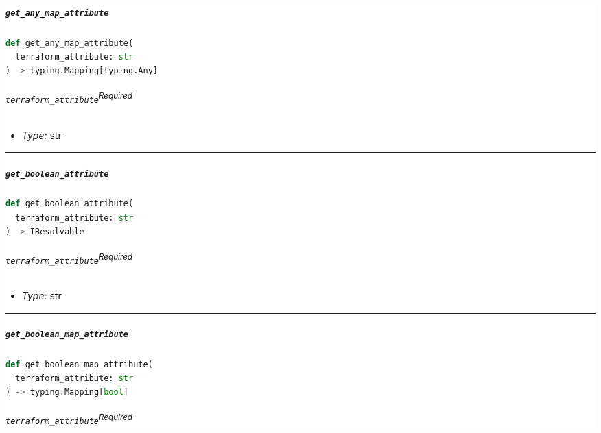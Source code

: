##### `get_any_map_attribute` <a name="get_any_map_attribute" id="@cdktf/provider-mongodbatlas.dataMongodbatlasCloudBackupSchedule.DataMongodbatlasCloudBackupScheduleCopySettingsOutputReference.getAnyMapAttribute"></a>

```python
def get_any_map_attribute(
  terraform_attribute: str
) -> typing.Mapping[typing.Any]
```

###### `terraform_attribute`<sup>Required</sup> <a name="terraform_attribute" id="@cdktf/provider-mongodbatlas.dataMongodbatlasCloudBackupSchedule.DataMongodbatlasCloudBackupScheduleCopySettingsOutputReference.getAnyMapAttribute.parameter.terraformAttribute"></a>

- *Type:* str

---

##### `get_boolean_attribute` <a name="get_boolean_attribute" id="@cdktf/provider-mongodbatlas.dataMongodbatlasCloudBackupSchedule.DataMongodbatlasCloudBackupScheduleCopySettingsOutputReference.getBooleanAttribute"></a>

```python
def get_boolean_attribute(
  terraform_attribute: str
) -> IResolvable
```

###### `terraform_attribute`<sup>Required</sup> <a name="terraform_attribute" id="@cdktf/provider-mongodbatlas.dataMongodbatlasCloudBackupSchedule.DataMongodbatlasCloudBackupScheduleCopySettingsOutputReference.getBooleanAttribute.parameter.terraformAttribute"></a>

- *Type:* str

---

##### `get_boolean_map_attribute` <a name="get_boolean_map_attribute" id="@cdktf/provider-mongodbatlas.dataMongodbatlasCloudBackupSchedule.DataMongodbatlasCloudBackupScheduleCopySettingsOutputReference.getBooleanMapAttribute"></a>

```python
def get_boolean_map_attribute(
  terraform_attribute: str
) -> typing.Mapping[bool]
```

###### `terraform_attribute`<sup>Required</sup> <a name="terraform_attribute" id="@cdktf/provider-mongodbatlas.dataMongodbatlasCloudBackupSchedule.DataMongodbatlasCloudBackupScheduleCopySettingsOutputReference.getBooleanMapAttribute.parameter.terraformAttribute"></a>
